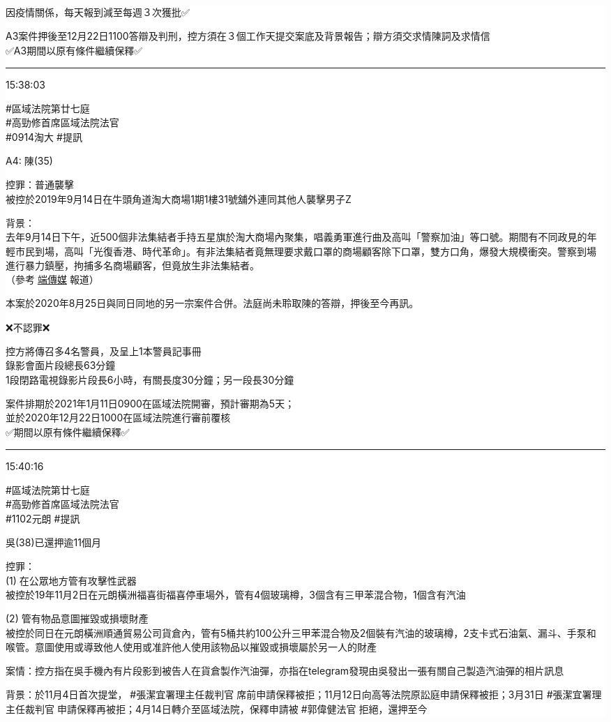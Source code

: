 因疫情關係，每天報到減至每週３次獲批✅  
  
A3案件押後至12月22日1100答辯及判刑，控方須在３個工作天提交案底及背景報告；辯方須交求情陳詞及求情信  
✅A3期間以原有條件繼續保釋✅

---
      
15:38:03



\#區域法院第廿七庭  
\#高勁修首席區域法院法官  
\#0914淘大 \#提訊  
  
A4: 陳(35)  
  
控罪：普通襲擊  
被控於2019年9月14日在牛頭角道淘大商場1期1樓31號舖外連同其他人襲擊男子Z  
  
背景：  
去年9月14日下午，近500個非法集結者手持五星旗於淘大商場內聚集，唱義勇軍進行曲及高叫「警察加油」等口號。期間有不同政見的年輕市民到場，高叫「光復香港、時代革命」。有非法集結者竟無理要求戴口罩的商場顧客除下口罩，雙方口角，爆發大規模衝突。警察到場進行暴力鎮壓，拘捕多名商場顧客，但竟放生非法集結者。  
（參考 [端傳媒](https://theinitium.com/article/20190914-whatsnew-china-flag-protest-chaos/) 報道）  
  
本案於2020年8月25日與同日同地的另一宗案件合併。法庭尚未聆取陳的答辯，押後至今再訊。  
  
  
❌不認罪❌  
  
控方將傳召多4名警員，及呈上1本警員記事冊  
錄影會面片段總長63分鐘  
1段閉路電視錄影片段長6小時，有關長度30分鐘；另一段長30分鐘  
  
案件排期於2021年1月11日0900在區域法院開審，預計審期為5天；  
並於2020年12月22日1000在區域法院進行審前覆核  
✅期間以原有條件繼續保釋✅

---
      
15:40:16



\#區域法院第廿七庭  
\#高勁修首席區域法院法官  
\#1102元朗 \#提訊  
  
吳(38)已還押逾11個月  
  
控罪：  
(1) 在公眾地方管有攻擊性武器  
被控於19年11月2日在元朗橫洲福喜街福喜停車場外，管有4個玻璃樽，3個含有三甲苯混合物，1個含有汽油  
  
(2) 管有物品意圖摧毀或損壞財產  
被控於同日在元朗橫洲順通貿易公司貨倉內，管有5桶共約100公升三甲苯混合物及2個裝有汽油的玻璃樽，2支卡式石油氣、漏斗、手泵和喉管。意圖使用或導致他人使用或准許他人使用該物品以摧毀或損壞屬於另一人的財產  
  
案情：控方指在吳手機內有片段影到被告人在貨倉製作汽油彈，亦指在telegram發現由吳發出一張有關自己製造汽油彈的相片訊息  
  
背景：於11月4日首次提堂， \#張潔宜署理主任裁判官 席前申請保釋被拒；11月12日向高等法院原訟庭申請保釋被拒；3月31日 \#張潔宜署理主任裁判官 申請保釋再被拒；4月14日轉介至區域法院，保釋申請被 \#郭偉健法官 拒絕，還押至今  
  